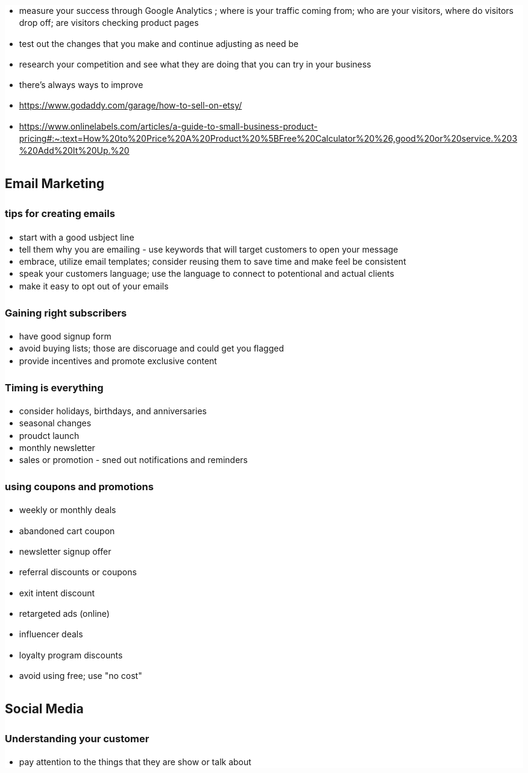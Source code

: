 * measure your success through Google Analytics ;  where is your traffic coming from; who are
your visitors, where do visitors drop off; are visitors checking product pages

* test out the changes that you make and continue adjusting as need be
* research your competition and see what they are doing that you can try in your business
* there’s always ways to improve
* https://www.godaddy.com/garage/how-to-sell-on-etsy/
* https://www.onlinelabels.com/articles/a-guide-to-small-business-product-pricing#:~:text=How%20to%20Price%20A%20Product%20%5BFree%20Calculator%20%26,good%20or%20service.%203%20Add%20It%20Up.%20

## Email Marketing

### tips for creating emails 

* start with a good usbject line
* tell them why you are emailing - use keywords that will target customers to open your message
* embrace, utilize email templates; consider reusing them to save time and make feel be consistent
* speak your customers language; use the language to connect to potentional and actual clients
* make it easy to opt out of your emails

### Gaining right subscribers

* have good signup form 
* avoid buying lists; those are discoruage and could get you flagged
* provide incentives and promote exclusive content

### Timing is everything 

* consider holidays, birthdays, and anniversaries
* seasonal changes
* proudct launch 
* monthly newsletter 
* sales or promotion - sned out notifications and reminders 

### using coupons and promotions

* weekly or monthly deals
* abandoned cart coupon 
* newsletter signup offer
* referral discounts or coupons
* exit intent discount 
* retargeted ads (online) 
* influencer deals 
* loyalty program discounts

* avoid using free; use "no cost" 

## Social Media

### Understanding your customer 

* pay attention to the things that they are show or talk about
